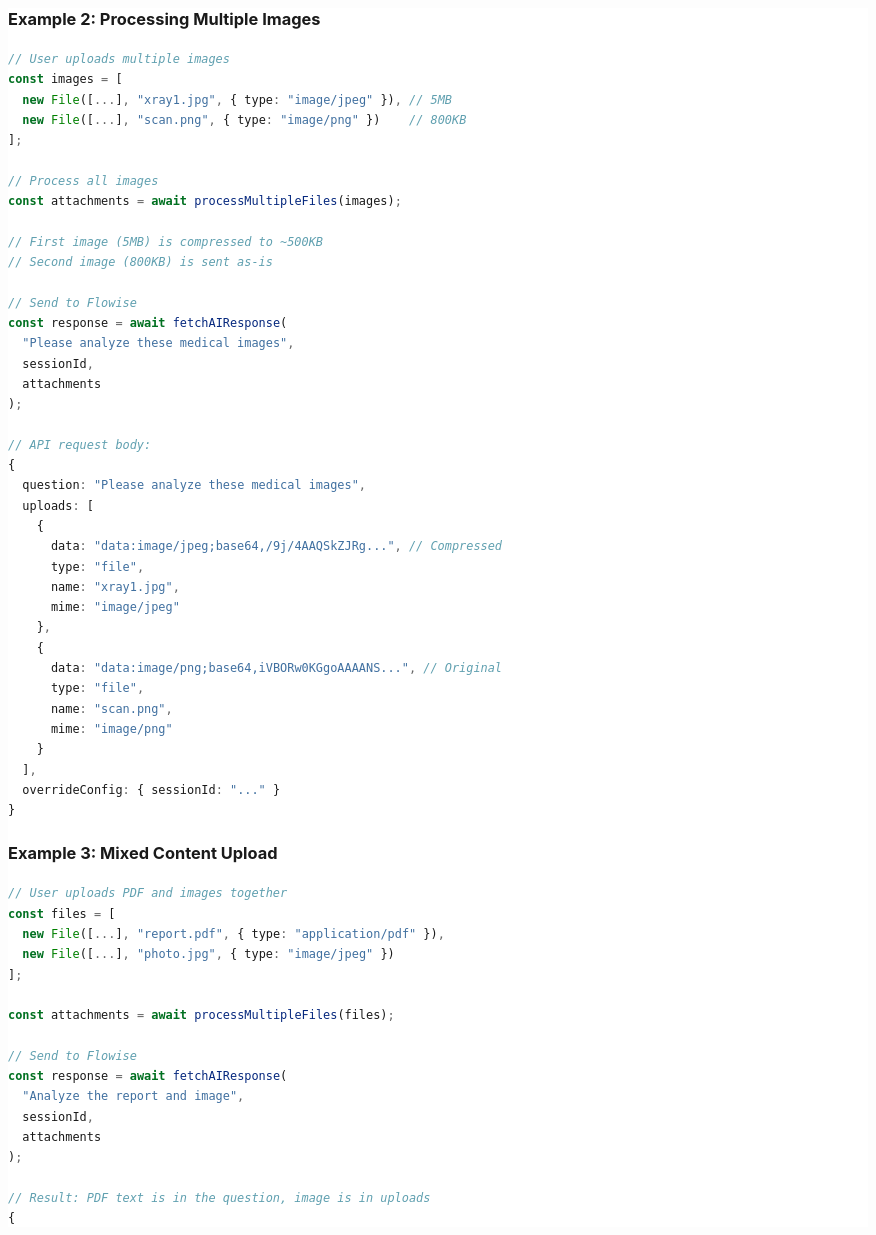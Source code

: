 ### Example 2: Processing Multiple Images

```typescript
// User uploads multiple images
const images = [
  new File([...], "xray1.jpg", { type: "image/jpeg" }), // 5MB
  new File([...], "scan.png", { type: "image/png" })    // 800KB
];

// Process all images
const attachments = await processMultipleFiles(images);

// First image (5MB) is compressed to ~500KB
// Second image (800KB) is sent as-is

// Send to Flowise
const response = await fetchAIResponse(
  "Please analyze these medical images",
  sessionId,
  attachments
);

// API request body:
{
  question: "Please analyze these medical images",
  uploads: [
    {
      data: "data:image/jpeg;base64,/9j/4AAQSkZJRg...", // Compressed
      type: "file",
      name: "xray1.jpg",
      mime: "image/jpeg"
    },
    {
      data: "data:image/png;base64,iVBORw0KGgoAAAANS...", // Original
      type: "file", 
      name: "scan.png",
      mime: "image/png"
    }
  ],
  overrideConfig: { sessionId: "..." }
}
```

### Example 3: Mixed Content Upload

```typescript
// User uploads PDF and images together
const files = [
  new File([...], "report.pdf", { type: "application/pdf" }),
  new File([...], "photo.jpg", { type: "image/jpeg" })
];

const attachments = await processMultipleFiles(files);

// Send to Flowise
const response = await fetchAIResponse(
  "Analyze the report and image",
  sessionId,
  attachments
);

// Result: PDF text is in the question, image is in uploads
{
```